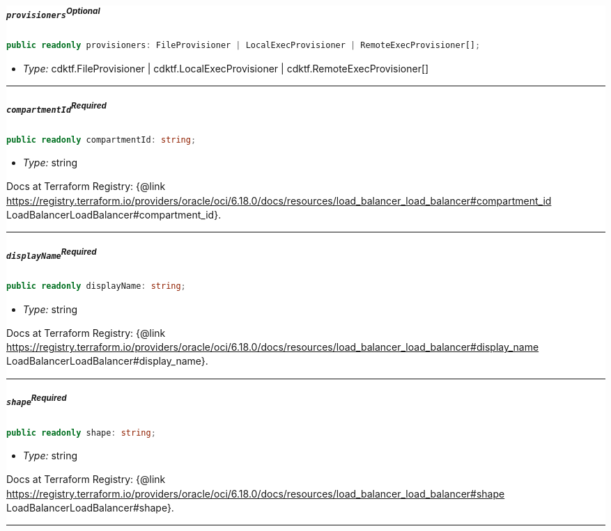 ##### `provisioners`<sup>Optional</sup> <a name="provisioners" id="rhizo-co-terraform-provider-oci.loadBalancerLoadBalancer.LoadBalancerLoadBalancerConfig.property.provisioners"></a>

```typescript
public readonly provisioners: FileProvisioner | LocalExecProvisioner | RemoteExecProvisioner[];
```

- *Type:* cdktf.FileProvisioner | cdktf.LocalExecProvisioner | cdktf.RemoteExecProvisioner[]

---

##### `compartmentId`<sup>Required</sup> <a name="compartmentId" id="rhizo-co-terraform-provider-oci.loadBalancerLoadBalancer.LoadBalancerLoadBalancerConfig.property.compartmentId"></a>

```typescript
public readonly compartmentId: string;
```

- *Type:* string

Docs at Terraform Registry: {@link https://registry.terraform.io/providers/oracle/oci/6.18.0/docs/resources/load_balancer_load_balancer#compartment_id LoadBalancerLoadBalancer#compartment_id}.

---

##### `displayName`<sup>Required</sup> <a name="displayName" id="rhizo-co-terraform-provider-oci.loadBalancerLoadBalancer.LoadBalancerLoadBalancerConfig.property.displayName"></a>

```typescript
public readonly displayName: string;
```

- *Type:* string

Docs at Terraform Registry: {@link https://registry.terraform.io/providers/oracle/oci/6.18.0/docs/resources/load_balancer_load_balancer#display_name LoadBalancerLoadBalancer#display_name}.

---

##### `shape`<sup>Required</sup> <a name="shape" id="rhizo-co-terraform-provider-oci.loadBalancerLoadBalancer.LoadBalancerLoadBalancerConfig.property.shape"></a>

```typescript
public readonly shape: string;
```

- *Type:* string

Docs at Terraform Registry: {@link https://registry.terraform.io/providers/oracle/oci/6.18.0/docs/resources/load_balancer_load_balancer#shape LoadBalancerLoadBalancer#shape}.

---
